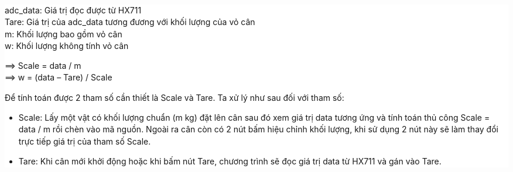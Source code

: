 adc_data: Giá trị đọc được từ HX711 \
Tare: Giá trị của adc_data tương đương với khối lượng của vỏ cân \
m: Khối lượng bao gồm vỏ cân \
w: Khối lượng không tính vỏ cân

⟹ Scale = data / m \
⟹ w = (data – Tare) / Scale

Để tính toán được 2 tham số cần thiết là Scale và Tare. Ta xử lý như sau đối với tham số:

+ Scale: Lấy một vật có khối lượng chuẩn (m kg) đặt lên cân sau đó xem giá trị data tương ứng và tính toán thủ công Scale = data / m rồi chèn vào mã nguồn. Ngoài ra cân còn có 2 nút bấm hiệu chỉnh khối lượng, khi sử dụng 2 nút này sẽ làm thay đổi trực tiếp giá trị của tham số Scale.

+ Tare: Khi cân mới khởi động hoặc khi bấm nút Tare, chương trình sẽ đọc giá trị data từ HX711 và gán vào Tare.
